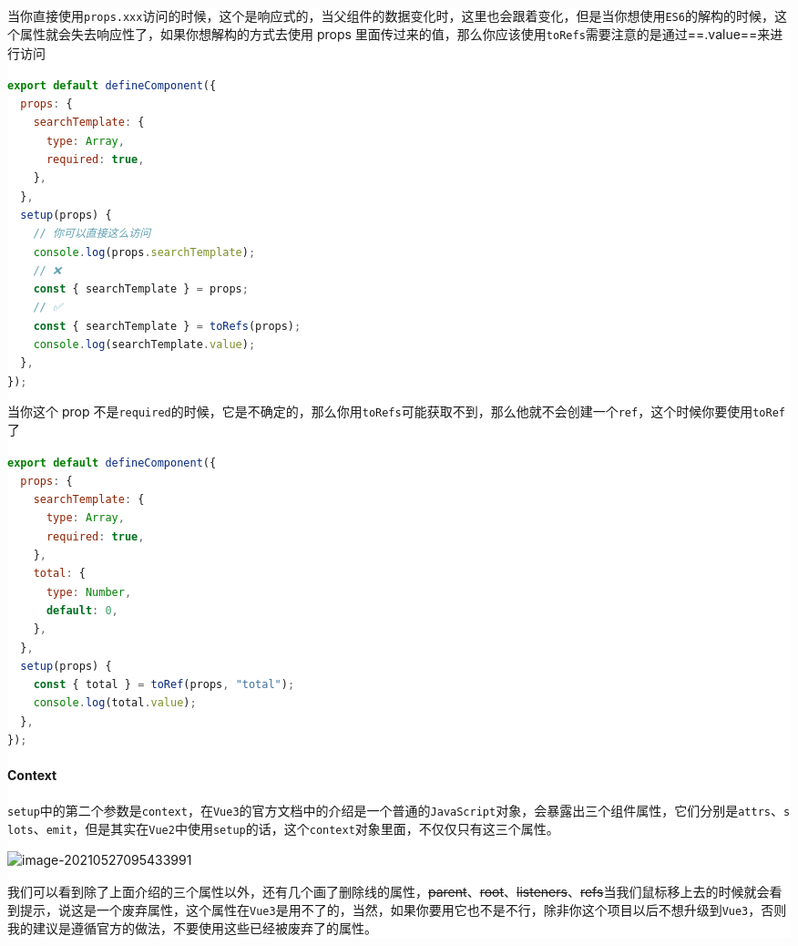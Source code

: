 当你直接使用`props.xxx`访问的时候，这个是响应式的，当父组件的数据变化时，这里也会跟着变化，但是当你想使用`ES6`的解构的时候，这个属性就会失去响应性了，如果你想解构的方式去使用 props 里面传过来的值，那么你应该使用`toRefs`需要注意的是通过==.value==来进行访问

```js
export default defineComponent({
  props: {
    searchTemplate: {
      type: Array,
      required: true,
    },
  },
  setup(props) {
    // 你可以直接这么访问
    console.log(props.searchTemplate);
    // ❌
    const { searchTemplate } = props;
    // ✅
    const { searchTemplate } = toRefs(props);
    console.log(searchTemplate.value);
  },
});
```

当你这个 prop 不是`required`的时候，它是不确定的，那么你用`toRefs`可能获取不到，那么他就不会创建一个`ref`，这个时候你要使用`toRef`了

```js
export default defineComponent({
  props: {
    searchTemplate: {
      type: Array,
      required: true,
    },
    total: {
      type: Number,
      default: 0,
    },
  },
  setup(props) {
    const { total } = toRef(props, "total");
    console.log(total.value);
  },
});
```

#### Context

`setup`中的第二个参数是`context`，在`Vue3`的官方文档中的介绍是一个普通的`JavaScript`对象，会暴露出三个组件属性，它们分别是`attrs`、`slots`、`emit`，但是其实在`Vue2`中使用`setup`的话，这个`context`对象里面，不仅仅只有这三个属性。

![image-20210527095433991](https://gitee.com/SKADaddy/pic/raw/master/image-20210527095433991.png)

我们可以看到除了上面介绍的三个属性以外，还有几个画了删除线的属性，~~parent~~、~~root~~、~~listeners~~、~~refs~~当我们鼠标移上去的时候就会看到提示，说这是一个废弃属性，这个属性在`Vue3`是用不了的，当然，如果你要用它也不是不行，除非你这个项目以后不想升级到`Vue3`，否则我的建议是遵循官方的做法，不要使用这些已经被废弃了的属性。
